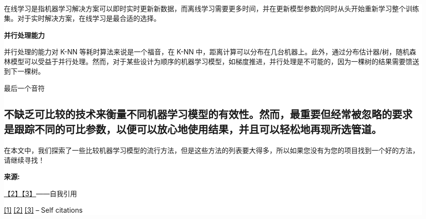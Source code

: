 在线学习是指机器学习解决方案可以即时实时更新新数据，而离线学习需要更多时间，并在更新模型参数的同时从头开始重新学习整个训练集。对于实时解决方案，在线学习是最合适的选择。

**并行处理能力**

并行处理的能力对 K-NN 等耗时算法来说是一个福音，在 K-NN 中，距离计算可以分布在几台机器上。此外，通过分布估计器/树，随机森林模型可以受益于并行处理。然而，对于某些设计为顺序的机器学习模型，如梯度推进，并行处理是不可能的，因为一棵树的结果需要馈送到下一棵树。

最后一个音符

## 不缺乏可比较的技术来衡量不同机器学习模型的有效性。然而，最重要但经常被忽略的要求是跟踪不同的可比参数，以便可以放心地使用结果，并且可以轻松地再现所选管道。

在本文中，我们探索了一些比较机器学习模型的流行方法，但是这些方法的列表要大得多，所以如果您没有为您的项目找到一个好的方法，请继续寻找！

**来源:**

[【2】](/web/20221207014354/https://neptune.ai/blog/machine-learning-project-with-less-data)[【3】](https://web.archive.org/web/20221207014354/https://www.amazon.in/Data-Science-Enterprises-Deployment-beyond/dp/9352673352)——自我引用

[[1]](/web/20221207014354/https://neptune.ai/blog/the-ultimate-guide-to-evaluation-and-selection-of-models-in-machine-learning) [[2]](/web/20221207014354/https://neptune.ai/blog/machine-learning-project-with-less-data) [[3]](https://web.archive.org/web/20221207014354/https://www.amazon.in/Data-Science-Enterprises-Deployment-beyond/dp/9352673352) – Self citations